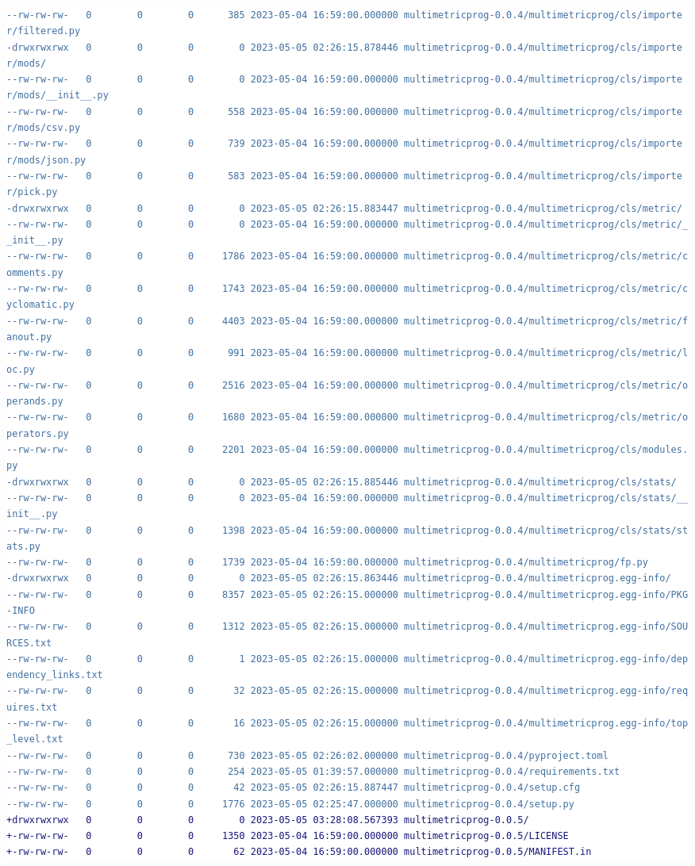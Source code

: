 ```diff
--rw-rw-rw-   0        0        0      385 2023-05-04 16:59:00.000000 multimetricprog-0.0.4/multimetricprog/cls/importer/filtered.py
-drwxrwxrwx   0        0        0        0 2023-05-05 02:26:15.878446 multimetricprog-0.0.4/multimetricprog/cls/importer/mods/
--rw-rw-rw-   0        0        0        0 2023-05-04 16:59:00.000000 multimetricprog-0.0.4/multimetricprog/cls/importer/mods/__init__.py
--rw-rw-rw-   0        0        0      558 2023-05-04 16:59:00.000000 multimetricprog-0.0.4/multimetricprog/cls/importer/mods/csv.py
--rw-rw-rw-   0        0        0      739 2023-05-04 16:59:00.000000 multimetricprog-0.0.4/multimetricprog/cls/importer/mods/json.py
--rw-rw-rw-   0        0        0      583 2023-05-04 16:59:00.000000 multimetricprog-0.0.4/multimetricprog/cls/importer/pick.py
-drwxrwxrwx   0        0        0        0 2023-05-05 02:26:15.883447 multimetricprog-0.0.4/multimetricprog/cls/metric/
--rw-rw-rw-   0        0        0        0 2023-05-04 16:59:00.000000 multimetricprog-0.0.4/multimetricprog/cls/metric/__init__.py
--rw-rw-rw-   0        0        0     1786 2023-05-04 16:59:00.000000 multimetricprog-0.0.4/multimetricprog/cls/metric/comments.py
--rw-rw-rw-   0        0        0     1743 2023-05-04 16:59:00.000000 multimetricprog-0.0.4/multimetricprog/cls/metric/cyclomatic.py
--rw-rw-rw-   0        0        0     4403 2023-05-04 16:59:00.000000 multimetricprog-0.0.4/multimetricprog/cls/metric/fanout.py
--rw-rw-rw-   0        0        0      991 2023-05-04 16:59:00.000000 multimetricprog-0.0.4/multimetricprog/cls/metric/loc.py
--rw-rw-rw-   0        0        0     2516 2023-05-04 16:59:00.000000 multimetricprog-0.0.4/multimetricprog/cls/metric/operands.py
--rw-rw-rw-   0        0        0     1680 2023-05-04 16:59:00.000000 multimetricprog-0.0.4/multimetricprog/cls/metric/operators.py
--rw-rw-rw-   0        0        0     2201 2023-05-04 16:59:00.000000 multimetricprog-0.0.4/multimetricprog/cls/modules.py
-drwxrwxrwx   0        0        0        0 2023-05-05 02:26:15.885446 multimetricprog-0.0.4/multimetricprog/cls/stats/
--rw-rw-rw-   0        0        0        0 2023-05-04 16:59:00.000000 multimetricprog-0.0.4/multimetricprog/cls/stats/__init__.py
--rw-rw-rw-   0        0        0     1398 2023-05-04 16:59:00.000000 multimetricprog-0.0.4/multimetricprog/cls/stats/stats.py
--rw-rw-rw-   0        0        0     1739 2023-05-04 16:59:00.000000 multimetricprog-0.0.4/multimetricprog/fp.py
-drwxrwxrwx   0        0        0        0 2023-05-05 02:26:15.863446 multimetricprog-0.0.4/multimetricprog.egg-info/
--rw-rw-rw-   0        0        0     8357 2023-05-05 02:26:15.000000 multimetricprog-0.0.4/multimetricprog.egg-info/PKG-INFO
--rw-rw-rw-   0        0        0     1312 2023-05-05 02:26:15.000000 multimetricprog-0.0.4/multimetricprog.egg-info/SOURCES.txt
--rw-rw-rw-   0        0        0        1 2023-05-05 02:26:15.000000 multimetricprog-0.0.4/multimetricprog.egg-info/dependency_links.txt
--rw-rw-rw-   0        0        0       32 2023-05-05 02:26:15.000000 multimetricprog-0.0.4/multimetricprog.egg-info/requires.txt
--rw-rw-rw-   0        0        0       16 2023-05-05 02:26:15.000000 multimetricprog-0.0.4/multimetricprog.egg-info/top_level.txt
--rw-rw-rw-   0        0        0      730 2023-05-05 02:26:02.000000 multimetricprog-0.0.4/pyproject.toml
--rw-rw-rw-   0        0        0      254 2023-05-05 01:39:57.000000 multimetricprog-0.0.4/requirements.txt
--rw-rw-rw-   0        0        0       42 2023-05-05 02:26:15.887447 multimetricprog-0.0.4/setup.cfg
--rw-rw-rw-   0        0        0     1776 2023-05-05 02:25:47.000000 multimetricprog-0.0.4/setup.py
+drwxrwxrwx   0        0        0        0 2023-05-05 03:28:08.567393 multimetricprog-0.0.5/
+-rw-rw-rw-   0        0        0     1350 2023-05-04 16:59:00.000000 multimetricprog-0.0.5/LICENSE
+-rw-rw-rw-   0        0        0       62 2023-05-04 16:59:00.000000 multimetricprog-0.0.5/MANIFEST.in
```